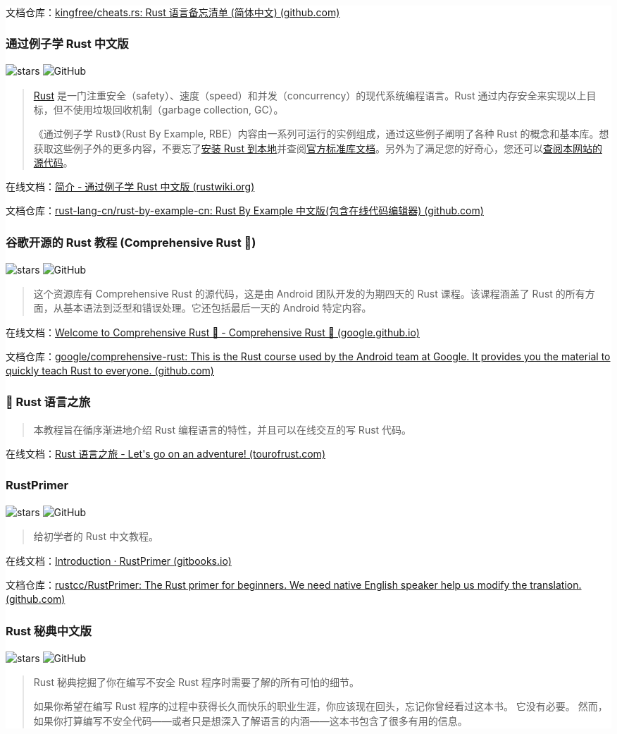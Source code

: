 文档仓库：[kingfree/cheats.rs: Rust 语言备忘清单 (简体中文) (github.com)](https://github.com/kingfree/cheats.rs/)

### 通过例子学 Rust 中文版

![stars](https://img.shields.io/github/stars/rust-lang-cn/rust-by-example-cn?style=flat) ![GitHub](https://img.shields.io/github/license/rust-lang-cn/rust-by-example-cn)

> [Rust](https://www.rust-lang.org/) 是一门注重安全（safety）、速度（speed）和并发（concurrency）的现代系统编程语言。Rust 通过内存安全来实现以上目标，但不使用垃圾回收机制（garbage collection, GC）。
>
> 《通过例子学 Rust》（Rust By Example, RBE）内容由一系列可运行的实例组成，通过这些例子阐明了各种 Rust 的概念和基本库。想获取这些例子外的更多内容，不要忘了[安装 Rust 到本地](https://www.rust-lang.org/tools/install)并查阅[官方标准库文档](https://rustwiki.org/zh-CN/std/)。另外为了满足您的好奇心，您还可以[查阅本网站的源代码](https://github.com/rust-lang-cn/rust-by-example-cn)。

在线文档：[简介 - 通过例子学 Rust 中文版 (rustwiki.org)](https://rustwiki.org/zh-CN/rust-by-example/)

文档仓库：[rust-lang-cn/rust-by-example-cn: Rust By Example 中文版(包含在线代码编辑器) (github.com)](https://github.com/rust-lang-cn/rust-by-example-cn)

### 谷歌开源的 Rust 教程 (Comprehensive Rust 🦀)

![stars](https://img.shields.io/github/stars/google/comprehensive-rust?style=flat) ![GitHub](https://img.shields.io/github/license/google/comprehensive-rust)

> 这个资源库有 Comprehensive Rust 的源代码，这是由 Android 团队开发的为期四天的 Rust 课程。该课程涵盖了 Rust 的所有方面，从基本语法到泛型和错误处理。它还包括最后一天的 Android 特定内容。

在线文档：[Welcome to Comprehensive Rust 🦀 - Comprehensive Rust 🦀 (google.github.io)](https://google.github.io/comprehensive-rust/)

文档仓库：[google/comprehensive-rust: This is the Rust course used by the Android team at Google. It provides you the material to quickly teach Rust to everyone. (github.com)](https://github.com/google/comprehensive-rust)

### 📌 Rust 语言之旅

> 本教程旨在循序渐进地介绍 Rust 编程语言的特性，并且可以在线交互的写 Rust 代码。

在线文档：[Rust 语言之旅 - Let's go on an adventure! (tourofrust.com)](https://tourofrust.com/00_zh-cn.html)

### RustPrimer

![stars](https://img.shields.io/github/stars/rustcc/RustPrimer?style=flat) ![GitHub](https://img.shields.io/github/license/rustcc/RustPrimer)

> 给初学者的 Rust 中文教程。

在线文档：[Introduction · RustPrimer (gitbooks.io)](https://rustcc.gitbooks.io/rustprimer/content/)

文档仓库：[rustcc/RustPrimer: The Rust primer for beginners. We need native English speaker help us modify the translation. (github.com)](https://github.com/rustcc/RustPrimer)

### Rust 秘典中文版

![stars](https://img.shields.io/github/stars/rust-lang-cn/nomicon-zh-Hans?style=flat) ![GitHub](https://img.shields.io/github/license/rust-lang-cn/nomicon-zh-Hans)

> Rust 秘典挖掘了你在编写不安全 Rust 程序时需要了解的所有可怕的细节。
>
> 如果你希望在编写 Rust 程序的过程中获得长久而快乐的职业生涯，你应该现在回头，忘记你曾经看过这本书。 它没有必要。 然而，如果你打算编写不安全代码——或者只是想深入了解语言的内涵——这本书包含了很多有用的信息。
